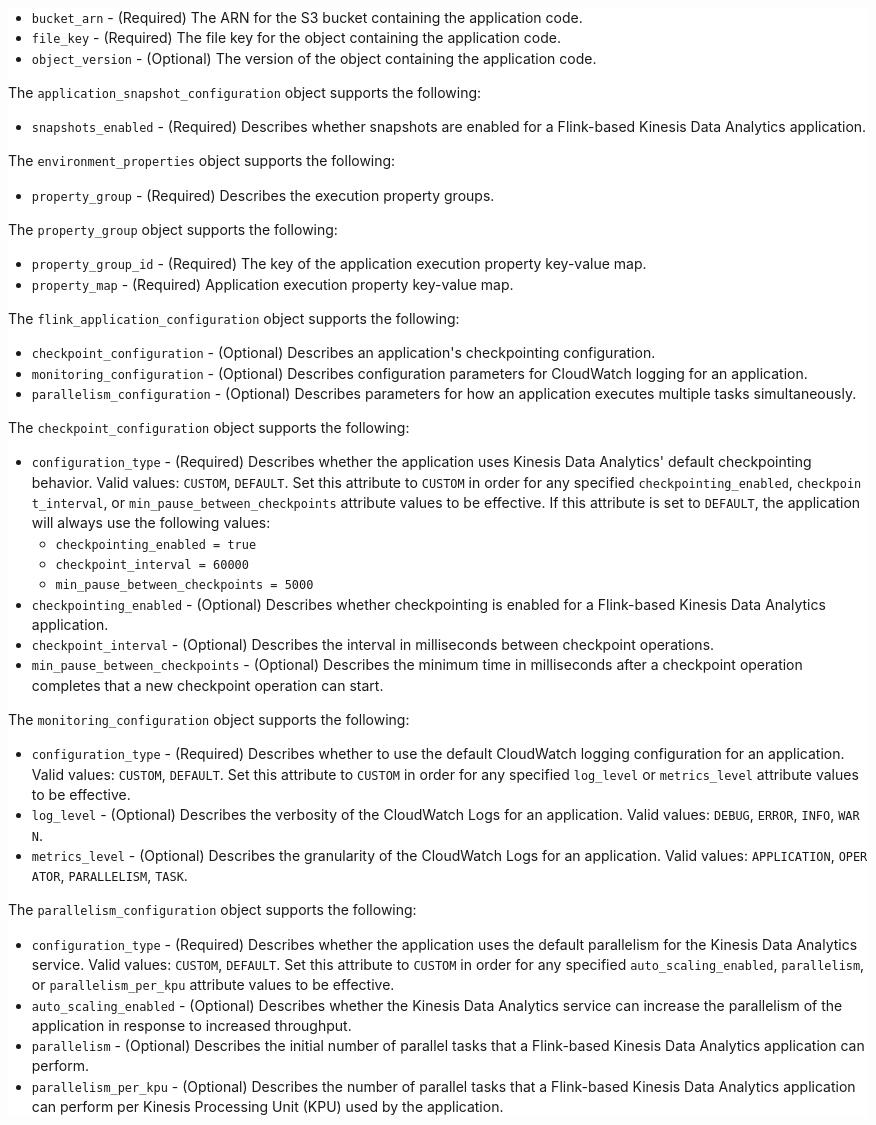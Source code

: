 * `bucket_arn` - (Required) The ARN for the S3 bucket containing the application code.
* `file_key` - (Required) The file key for the object containing the application code.
* `object_version` - (Optional) The version of the object containing the application code.

The `application_snapshot_configuration` object supports the following:

* `snapshots_enabled` - (Required) Describes whether snapshots are enabled for a Flink-based Kinesis Data Analytics application.

The `environment_properties` object supports the following:

* `property_group` - (Required) Describes the execution property groups.

The `property_group` object supports the following:

* `property_group_id` - (Required) The key of the application execution property key-value map.
* `property_map` - (Required) Application execution property key-value map.

The `flink_application_configuration` object supports the following:

* `checkpoint_configuration` - (Optional) Describes an application's checkpointing configuration.
* `monitoring_configuration` - (Optional) Describes configuration parameters for CloudWatch logging for an application.
* `parallelism_configuration` - (Optional) Describes parameters for how an application executes multiple tasks simultaneously.

The `checkpoint_configuration` object supports the following:

* `configuration_type` - (Required) Describes whether the application uses Kinesis Data Analytics' default checkpointing behavior. Valid values: `CUSTOM`, `DEFAULT`. Set this attribute to `CUSTOM` in order for any specified `checkpointing_enabled`, `checkpoint_interval`, or `min_pause_between_checkpoints` attribute values to be effective. If this attribute is set to `DEFAULT`, the application will always use the following values:
    * `checkpointing_enabled = true`
    * `checkpoint_interval = 60000`
    * `min_pause_between_checkpoints = 5000`
* `checkpointing_enabled` - (Optional) Describes whether checkpointing is enabled for a Flink-based Kinesis Data Analytics application.
* `checkpoint_interval` - (Optional) Describes the interval in milliseconds between checkpoint operations.
* `min_pause_between_checkpoints` - (Optional) Describes the minimum time in milliseconds after a checkpoint operation completes that a new checkpoint operation can start.

The `monitoring_configuration` object supports the following:

* `configuration_type` - (Required) Describes whether to use the default CloudWatch logging configuration for an application. Valid values: `CUSTOM`, `DEFAULT`. Set this attribute to `CUSTOM` in order for any specified `log_level` or `metrics_level` attribute values to be effective.
* `log_level` - (Optional) Describes the verbosity of the CloudWatch Logs for an application. Valid values: `DEBUG`, `ERROR`, `INFO`, `WARN`.
* `metrics_level` - (Optional) Describes the granularity of the CloudWatch Logs for an application. Valid values: `APPLICATION`, `OPERATOR`, `PARALLELISM`, `TASK`.

The `parallelism_configuration` object supports the following:

* `configuration_type` - (Required) Describes whether the application uses the default parallelism for the Kinesis Data Analytics service. Valid values: `CUSTOM`, `DEFAULT`. Set this attribute to `CUSTOM` in order for any specified `auto_scaling_enabled`, `parallelism`, or `parallelism_per_kpu` attribute values to be effective.
* `auto_scaling_enabled` - (Optional) Describes whether the Kinesis Data Analytics service can increase the parallelism of the application in response to increased throughput.
* `parallelism` - (Optional) Describes the initial number of parallel tasks that a Flink-based Kinesis Data Analytics application can perform.
* `parallelism_per_kpu` - (Optional) Describes the number of parallel tasks that a Flink-based Kinesis Data Analytics application can perform per Kinesis Processing Unit (KPU) used by the application.
